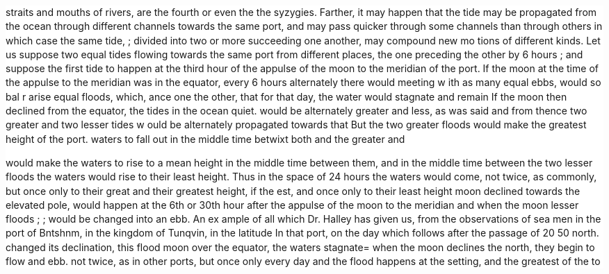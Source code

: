 straits
and mouths of
rivers, are the fourth or
even the
the syzygies.
Farther, it may happen that the tide may be propagated from the ocean
through different channels towards the same port, and may pass quicker
through some channels than through others in which case the same tide,
;
divided into two or more succeeding one another, may compound new mo
tions of different kinds.
Let us suppose two equal tides flowing towards
the same port from different places, the one preceding the other by 6 hours
;
and suppose the first tide to happen at the third hour of the appulse of the
moon to the meridian of the port. If the moon at the time of the appulse
to the
meridian was in the equator, every 6 hours alternately there would
meeting w ith as many equal ebbs, would so bal
r
arise equal floods, which,
ance one the other, that for that day, the water would stagnate and remain
If the moon then declined from the equator, the tides in the ocean
quiet.
would be alternately greater and less, as was said and from thence two
greater and two lesser tides w ould be alternately propagated towards that
But the two greater floods would make the greatest height of the
port.
waters to fall out in the middle time betwixt both
and the greater and

would make the waters to rise to a mean height in the middle
time between them, and in the middle time between the two lesser floods the
waters would rise to their least height. Thus in the space of 24 hours the
waters would come, not twice, as commonly, but once only to their great
and their greatest height, if the
est, and once only to their least height
moon declined towards the elevated pole, would happen at the 6th or 30th
hour after the appulse of the moon to the meridian and when the moon
lesser floods
;
;
would be changed into an ebb. An ex
ample of all which Dr. Halley has given us, from the observations of sea
men in the port of Bntshnm, in the kingdom of Tunqvin, in the latitude
In that port, on the day which follows after the passage
of 20 50 north.
changed
its declination, this flood
moon over the equator, the waters stagnate= when the moon declines
the north, they begin to flow and ebb. not twice, as in other ports, but
once only every day and the flood happens at the setting, and the greatest
of the
to
